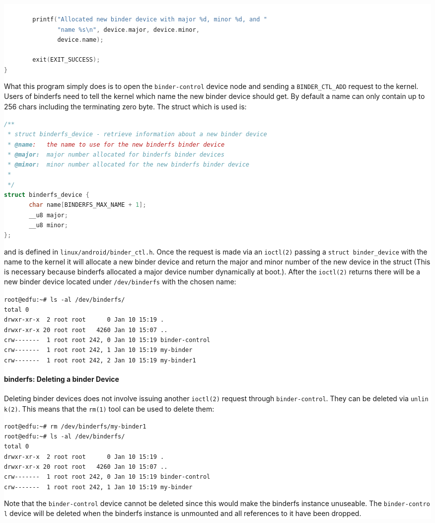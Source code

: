 ```c

        printf("Allocated new binder device with major %d, minor %d, and "
               "name %s\n", device.major, device.minor,
               device.name);

        exit(EXIT_SUCCESS);
}
```
What this program simply does is to open the `binder-control` device node and
sending a `BINDER_CTL_ADD` request to the kernel. Users of binderfs need to
tell the kernel which name the new binder device should get. By default a name
can only contain up to 256 chars including the terminating zero byte. The
struct which is used is:
```c
/**
 * struct binderfs_device - retrieve information about a new binder device
 * @name:   the name to use for the new binderfs binder device
 * @major:  major number allocated for binderfs binder devices
 * @minor:  minor number allocated for the new binderfs binder device
 *
 */
struct binderfs_device {
       char name[BINDERFS_MAX_NAME + 1];
       __u8 major;
       __u8 minor;
};
```
and is defined in `linux/android/binder_ctl.h`. Once the request is made via an
`ioctl(2)` passing a `struct binder_device` with the name to the kernel it will
allocate a new binder device and return the major and minor number of the new
device in the struct (This is necessary because binderfs allocated a major
device number dynamically at boot.). After the `ioctl(2)` returns there will be
a new binder device located under `/dev/binderfs` with the chosen name:
```shell
root@edfu:~# ls -al /dev/binderfs/
total 0
drwxr-xr-x  2 root root      0 Jan 10 15:19 .
drwxr-xr-x 20 root root   4260 Jan 10 15:07 ..
crw-------  1 root root 242, 0 Jan 10 15:19 binder-control
crw-------  1 root root 242, 1 Jan 10 15:19 my-binder
crw-------  1 root root 242, 2 Jan 10 15:19 my-binder1
```

#### binderfs: Deleting a binder Device

Deleting binder devices does not involve issuing another `ioctl(2)` request
through `binder-control`. They can be deleted via `unlink(2)`. This means that
the `rm(1)` tool can be used to delete them:
```shell
root@edfu:~# rm /dev/binderfs/my-binder1
root@edfu:~# ls -al /dev/binderfs/
total 0
drwxr-xr-x  2 root root      0 Jan 10 15:19 .
drwxr-xr-x 20 root root   4260 Jan 10 15:07 ..
crw-------  1 root root 242, 0 Jan 10 15:19 binder-control
crw-------  1 root root 242, 1 Jan 10 15:19 my-binder
```
Note that the `binder-control` device cannot be deleted since this would make
the binderfs instance unuseable. The `binder-control` device will be deleted
when the binderfs instance is unmounted and all references to it have been
dropped.


[1]: https://git.kernel.org/pub/scm/linux/kernel/git/torvalds/linux.git/tree/drivers/android/binder.c
[2]: https://source.android.com/devices/architecture/hidl/binder-ipc
[3]: https://elinux.org/Android_Binder
[4]: https://anbox.io/
[5]: https://github.com/lxc/lxc
[6]: https://lwn.net/Articles/618421/
[7]: https://git.kernel.org/pub/scm/linux/kernel/git/torvalds/linux.git/tree/drivers/android/binderfs.c
[8]: https://git.kernel.org/pub/scm/linux/kernel/git/gregkh/char-misc.git/commit/?h=char-misc-linus&id=3fdd94acd50d607cf6a971455307e711fd8ee16e
[9]: https://git.kernel.org/pub/scm/linux/kernel/git/gregkh/char-misc.git/commit/?h=char-misc-linus&id=b6c770d7c9dc7185b17d53a9d5ca1278c182d6fa
